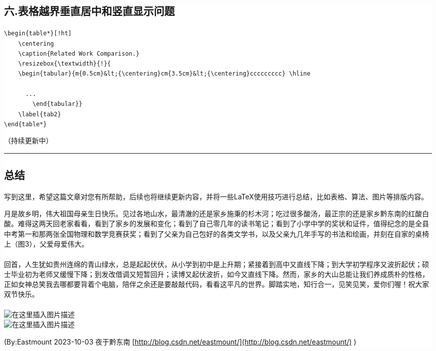 

## 六.表格越界垂直居中和竖直显示问题

```
\begin{table*}[!ht]
	\centering
	\caption{Related Work Comparison.}
	\resizebox{\textwidth}{!}{
	\begin{tabular}{m{0.5cm}&lt;{\centering}cm{3.5cm}&lt;{\centering}ccccccccc} \hline

      ...
		\end{tabular}}
	\label{tab2}
\end{table*}

```

（持续更新中）

---


## 总结

写到这里，希望这篇文章对您有所帮助，后续也将继续更新内容，并将一些LaTeX使用技巧进行总结，比如表格、算法、图片等排版内容。

> 
月是故乡明，伟大祖国母亲生日快乐。​见过各地山水，最清澈的还是家乡施秉的杉木河；吃过很多酸汤，最正宗的还是家乡黔东南的红酸白酸。难得这两天回老家看看，看到了家乡的发展和变化；看到了自己零几年的读书笔记；看到了小学中学的奖状和证件，值得纪念的是全县中考第一和那两张全国物理和数学竞赛获奖；看到了父亲为自己包好的各类文学书，以及父亲九几年手写的书法和绘画，并刻在自家的桌椅上（图3），父爱母爱伟大。<br/><br/> ​回首，人生犹如贵州连绵的青山绿水，总是起起伏伏，从小学到初中是上升期；紧接着到高中又直线下降；到大学初学程序又波折起伏；硕士毕业初为老师又缓慢下降；到发改借调又短暂回升；读博又起伏波折，如今又直线下降。然而，家乡的大山总能让我们养成质朴的性格，正如女神总笑我去哪都要背着个电脑，陪伴之余还是要敲敲代码，看看这平凡的世界。脚踏实地，知行合一，见笑见笑，爱你们喔！祝大家双节快乐。 <br/><br/> <img alt="在这里插入图片描述" height="360" src="https://img-blog.csdnimg.cn/f430b4f1ed53451d86c993bcd871f824.jpeg#pic_center" width="500"/><br/> <img alt="在这里插入图片描述" height="360" src="https://img-blog.csdnimg.cn/08e6713aebdb455ab0aebb9171eaea1c.jpeg#pic_center" width="500"/>


(By:Eastmount 2023-10-03 夜于黔东南 [http://blog.csdn.net/eastmount/](http://blog.csdn.net/eastmount/) )
